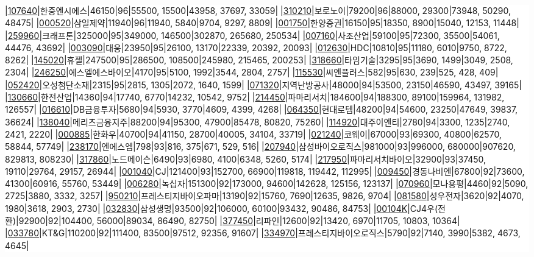 |[107640](https://finance.daum.net/quotes/A107640)|한중엔시에스|46150|96|55500, 15500|43958, 37697, 33059|
|[310210](https://finance.daum.net/quotes/A310210)|보로노이|79200|96|88000, 29300|73948, 50290, 48475|
|[000520](https://finance.daum.net/quotes/A000520)|삼일제약|11940|96|11940, 5840|9704, 9297, 8809|
|[001750](https://finance.daum.net/quotes/A001750)|한양증권|16150|95|18350, 8900|15040, 12153, 11448|
|[259960](https://finance.daum.net/quotes/A259960)|크래프톤|325000|95|349000, 146500|302870, 265680, 250534|
|[007160](https://finance.daum.net/quotes/A007160)|사조산업|59100|95|72300, 35500|54061, 44476, 43692|
|[003090](https://finance.daum.net/quotes/A003090)|대웅|23950|95|26100, 13170|22339, 20392, 20093|
|[012630](https://finance.daum.net/quotes/A012630)|HDC|10810|95|11180, 6010|9750, 8722, 8262|
|[145020](https://finance.daum.net/quotes/A145020)|휴젤|247500|95|286500, 108500|245980, 215465, 200253|
|[318660](https://finance.daum.net/quotes/A318660)|타임기술|3295|95|3690, 1499|3049, 2508, 2304|
|[246250](https://finance.daum.net/quotes/A246250)|에스엘에스바이오|4170|95|5100, 1992|3544, 2804, 2757|
|[115530](https://finance.daum.net/quotes/A115530)|씨엔플러스|582|95|630, 239|525, 428, 409|
|[052420](https://finance.daum.net/quotes/A052420)|오성첨단소재|2315|95|2815, 1305|2072, 1640, 1599|
|[071320](https://finance.daum.net/quotes/A071320)|지역난방공사|48000|94|53500, 23150|46590, 43497, 39165|
|[130660](https://finance.daum.net/quotes/A130660)|한전산업|14360|94|17740, 6770|14232, 10542, 9752|
|[214450](https://finance.daum.net/quotes/A214450)|파마리서치|184600|94|188300, 89100|159964, 131982, 126557|
|[016610](https://finance.daum.net/quotes/A016610)|DB금융투자|5680|94|5930, 3770|4609, 4399, 4268|
|[064350](https://finance.daum.net/quotes/A064350)|현대로템|48200|94|54600, 23250|47649, 39837, 36624|
|[138040](https://finance.daum.net/quotes/A138040)|메리츠금융지주|88200|94|95300, 47900|85478, 80820, 75260|
|[114920](https://finance.daum.net/quotes/A114920)|대주이엔티|2780|94|3300, 1235|2740, 2421, 2220|
|[000885](https://finance.daum.net/quotes/A000885)|한화우|40700|94|41150, 28700|40005, 34104, 33719|
|[021240](https://finance.daum.net/quotes/A021240)|코웨이|67000|93|69300, 40800|62570, 58844, 57749|
|[238170](https://finance.daum.net/quotes/A238170)|엔에스엠|798|93|816, 375|671, 529, 516|
|[207940](https://finance.daum.net/quotes/A207940)|삼성바이오로직스|981000|93|996000, 680000|907620, 829813, 808230|
|[317860](https://finance.daum.net/quotes/A317860)|노드메이슨|6490|93|6980, 4100|6348, 5260, 5174|
|[217950](https://finance.daum.net/quotes/A217950)|파마리서치바이오|32900|93|37450, 19110|29764, 29157, 26944|
|[001040](https://finance.daum.net/quotes/A001040)|CJ|121400|93|152700, 66900|119818, 119442, 112995|
|[009450](https://finance.daum.net/quotes/A009450)|경동나비엔|67800|92|73600, 41300|60916, 55760, 53449|
|[006280](https://finance.daum.net/quotes/A006280)|녹십자|151300|92|173000, 94600|142628, 125156, 123137|
|[070960](https://finance.daum.net/quotes/A070960)|모나용평|4460|92|5090, 2725|3880, 3332, 3257|
|[950210](https://finance.daum.net/quotes/A950210)|프레스티지바이오파마|13190|92|15760, 7690|12635, 9826, 9704|
|[081580](https://finance.daum.net/quotes/A081580)|성우전자|3620|92|4070, 1980|3618, 2903, 2730|
|[032830](https://finance.daum.net/quotes/A032830)|삼성생명|93500|92|106000, 60100|93432, 90486, 84753|
|[00104K](https://finance.daum.net/quotes/A00104K)|CJ4우(전환)|92900|92|104400, 56000|89034, 86490, 82750|
|[377450](https://finance.daum.net/quotes/A377450)|리파인|12600|92|13420, 6970|11705, 10803, 10364|
|[033780](https://finance.daum.net/quotes/A033780)|KT&G|110200|92|111400, 83500|97512, 92356, 91607|
|[334970](https://finance.daum.net/quotes/A334970)|프레스티지바이오로직스|5790|92|7140, 3990|5382, 4673, 4645|